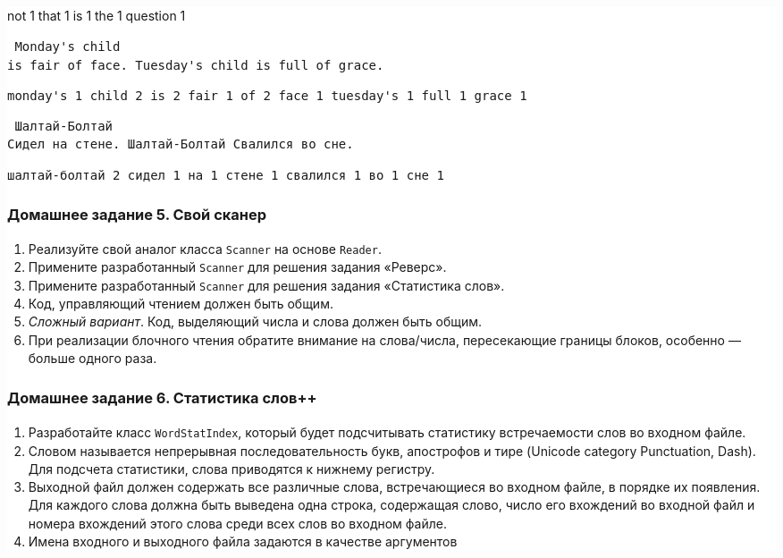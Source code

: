 not 1
that 1
is 1
the 1
question 1
</pre></td></tr><tr><td style="vertical-align: top"><pre>
Monday's child is fair of face.
Tuesday's child is full of grace.
</pre></td><td><pre>
monday's 1
child 2
is 2
fair 1
of 2
face 1
tuesday's 1
full 1
grace 1
</pre></td></tr><tr><td style="vertical-align: top"><pre>
Шалтай-Болтай
Сидел на стене.
Шалтай-Болтай
Свалился во сне.
</pre></td><td><pre>
шалтай-болтай 2
сидел 1
на 1
стене 1
свалился 1
во 1
сне 1
</pre></td></tr></table></li></ol><h3 id="homework-5">Домашнее задание 5. Свой сканер</h3><ol><li>
            Реализуйте свой аналог класса <code>Scanner</code> на
            основе <code>Reader</code>.
        </li><li>
            Примените разработанный <code>Scanner</code> для
            решения задания &laquo;Реверс&raquo;.
        </li><li>
            Примените разработанный <code>Scanner</code> для
            решения задания &laquo;Статистика слов&raquo;.
        </li><li>
            Код, управляющий чтением должен быть общим.
        </li><li><em>Сложный вариант</em>.
            Код, выделяющий числа и слова должен быть общим.
        </li><li>
            При реализации блочного чтения обратите внимание на
            слова/числа, пересекающие границы блоков,
            особенно &mdash; больше одного раза.
        </li></ol><h3 id="homework-6">Домашнее задание 6. Статистика слов++</h3><ol><li>
            Разработайте класс <code>WordStatIndex</code>,
            который будет подсчитывать статистику встречаемости слов
            во входном файле.
        </li><li>
            Словом называется непрерывная последовательность букв,
            апострофов и тире (Unicode category Punctuation, Dash).
            Для подсчета статистики, слова приводятся к нижнему регистру.
        </li><li>
            Выходной файл должен содержать все различные слова,
            встречающиеся во входном файле, в порядке их появления.
            Для каждого слова должна быть выведена одна строка,
            содержащая слово, число его вхождений во входной файл и
            номера вхождений этого слова среди всех слов во входном файле.
        </li><li>
            Имена входного и выходного файла задаются в качестве аргументов